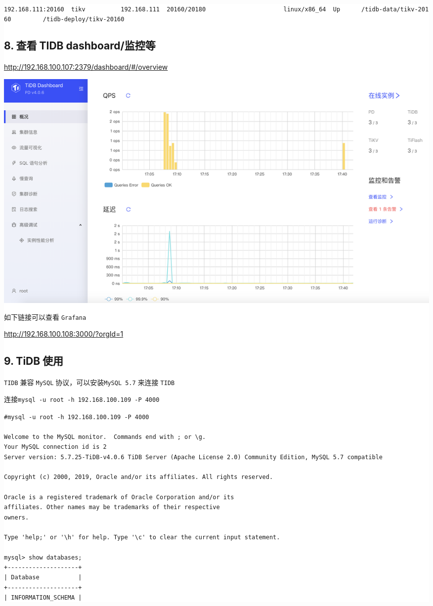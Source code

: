 ```shell
192.168.111:20160  tikv          192.168.111  20160/20180                      linux/x86_64  Up      /tidb-data/tikv-20160         /tidb-deploy/tikv-20160
```

## 8. 查看 TIDB dashboard/监控等

http://192.168.100.107:2379/dashboard/#/overview

![tidb-dashboard](/images/posts/tidb/install/tidb-dashboard.png)

如下链接可以查看 `Grafana`

http://192.168.100.108:3000/?orgId=1



## 9.  TiDB 使用

`TIDB` 兼容 `MySQL` 协议，可以安装`MySQL 5.7` 来连接 `TIDB`

连接`mysql -u root -h 192.168.100.109 -P 4000`

```shell
#mysql -u root -h 192.168.100.109 -P 4000

Welcome to the MySQL monitor.  Commands end with ; or \g.
Your MySQL connection id is 2
Server version: 5.7.25-TiDB-v4.0.6 TiDB Server (Apache License 2.0) Community Edition, MySQL 5.7 compatible

Copyright (c) 2000, 2019, Oracle and/or its affiliates. All rights reserved.

Oracle is a registered trademark of Oracle Corporation and/or its
affiliates. Other names may be trademarks of their respective
owners.

Type 'help;' or '\h' for help. Type '\c' to clear the current input statement.

mysql> show databases;
+--------------------+
| Database           |
+--------------------+
| INFORMATION_SCHEMA |
```